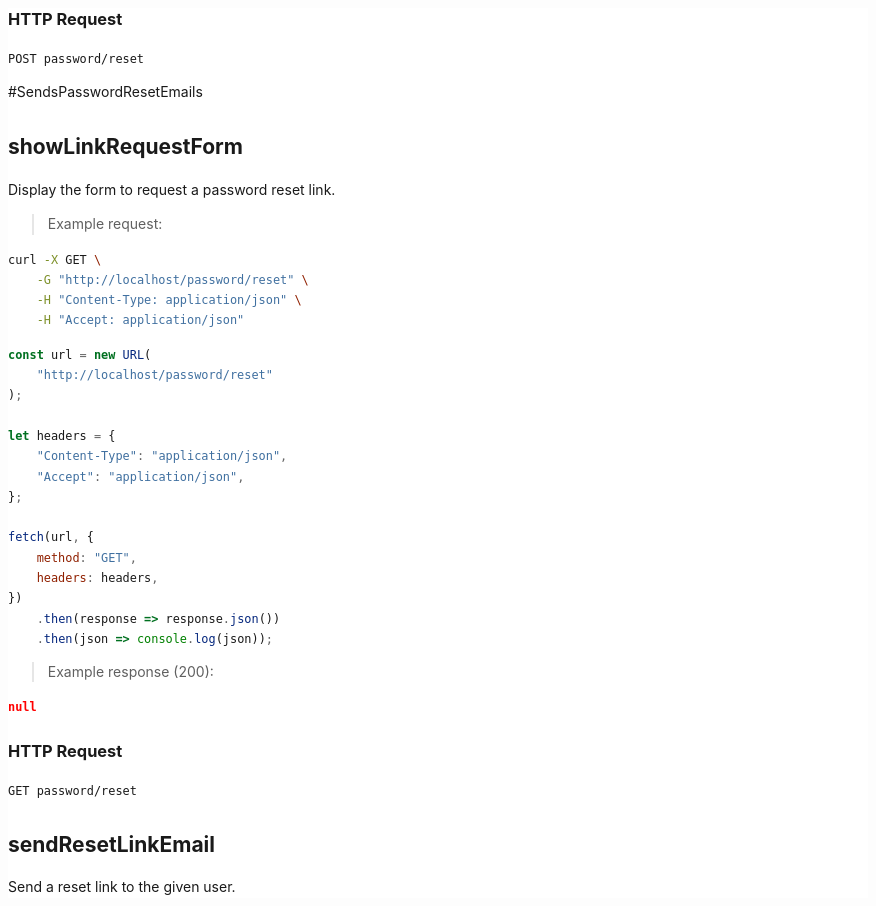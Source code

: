 

### HTTP Request
`POST password/reset`




#SendsPasswordResetEmails



## showLinkRequestForm
Display the form to request a password reset link.

> Example request:

```bash
curl -X GET \
    -G "http://localhost/password/reset" \
    -H "Content-Type: application/json" \
    -H "Accept: application/json"
```

```javascript
const url = new URL(
    "http://localhost/password/reset"
);

let headers = {
    "Content-Type": "application/json",
    "Accept": "application/json",
};

fetch(url, {
    method: "GET",
    headers: headers,
})
    .then(response => response.json())
    .then(json => console.log(json));
```


> Example response (200):

```json
null
```

### HTTP Request
`GET password/reset`





## sendResetLinkEmail
Send a reset link to the given user.
